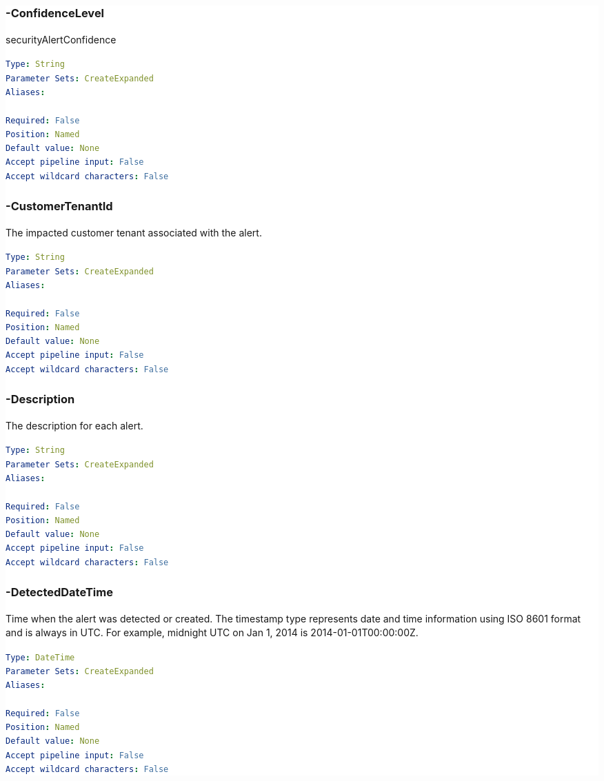 ### -ConfidenceLevel
securityAlertConfidence

```yaml
Type: String
Parameter Sets: CreateExpanded
Aliases:

Required: False
Position: Named
Default value: None
Accept pipeline input: False
Accept wildcard characters: False
```

### -CustomerTenantId
The impacted customer tenant associated with the alert.

```yaml
Type: String
Parameter Sets: CreateExpanded
Aliases:

Required: False
Position: Named
Default value: None
Accept pipeline input: False
Accept wildcard characters: False
```

### -Description
The description for each alert.

```yaml
Type: String
Parameter Sets: CreateExpanded
Aliases:

Required: False
Position: Named
Default value: None
Accept pipeline input: False
Accept wildcard characters: False
```

### -DetectedDateTime
Time when the alert was detected or created.
The timestamp type represents date and time information using ISO 8601 format and is always in UTC.
For example, midnight UTC on Jan 1, 2014 is 2014-01-01T00:00:00Z.

```yaml
Type: DateTime
Parameter Sets: CreateExpanded
Aliases:

Required: False
Position: Named
Default value: None
Accept pipeline input: False
Accept wildcard characters: False
```
